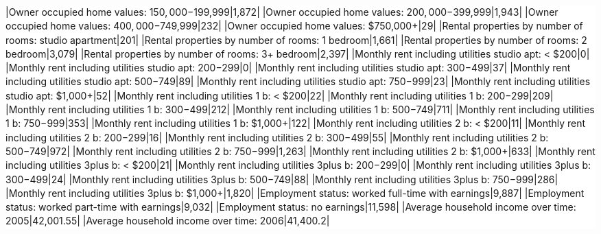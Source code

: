 |Owner occupied home values: $150,000-$199,999|1,872|
|Owner occupied home values: $200,000-$399,999|1,943|
|Owner occupied home values: $400,000-$749,999|232|
|Owner occupied home values: $750,000+|29|
|Rental properties by number of rooms: studio apartment|201|
|Rental properties by number of rooms: 1 bedroom|1,661|
|Rental properties by number of rooms: 2 bedroom|3,079|
|Rental properties by number of rooms: 3+ bedroom|2,397|
|Monthly rent including utilities studio apt: < $200|0|
|Monthly rent including utilities studio apt: $200-$299|0|
|Monthly rent including utilities studio apt: $300-$499|37|
|Monthly rent including utilities studio apt: $500-$749|89|
|Monthly rent including utilities studio apt: $750-$999|23|
|Monthly rent including utilities studio apt: $1,000+|52|
|Monthly rent including utilities 1 b: < $200|22|
|Monthly rent including utilities 1 b: $200-$299|209|
|Monthly rent including utilities 1 b: $300-$499|212|
|Monthly rent including utilities 1 b: $500-$749|711|
|Monthly rent including utilities 1 b: $750-$999|353|
|Monthly rent including utilities 1 b: $1,000+|122|
|Monthly rent including utilities 2 b: < $200|11|
|Monthly rent including utilities 2 b: $200-$299|16|
|Monthly rent including utilities 2 b: $300-$499|55|
|Monthly rent including utilities 2 b: $500-$749|972|
|Monthly rent including utilities 2 b: $750-$999|1,263|
|Monthly rent including utilities 2 b: $1,000+|633|
|Monthly rent including utilities 3plus b: < $200|21|
|Monthly rent including utilities 3plus b: $200-$299|0|
|Monthly rent including utilities 3plus b: $300-$499|24|
|Monthly rent including utilities 3plus b: $500-$749|88|
|Monthly rent including utilities 3plus b: $750-$999|286|
|Monthly rent including utilities 3plus b: $1,000+|1,820|
|Employment status: worked full-time with earnings|9,887|
|Employment status: worked part-time with earnings|9,032|
|Employment status: no earnings|11,598|
|Average household income over time: 2005|42,001.55|
|Average household income over time: 2006|41,400.2|